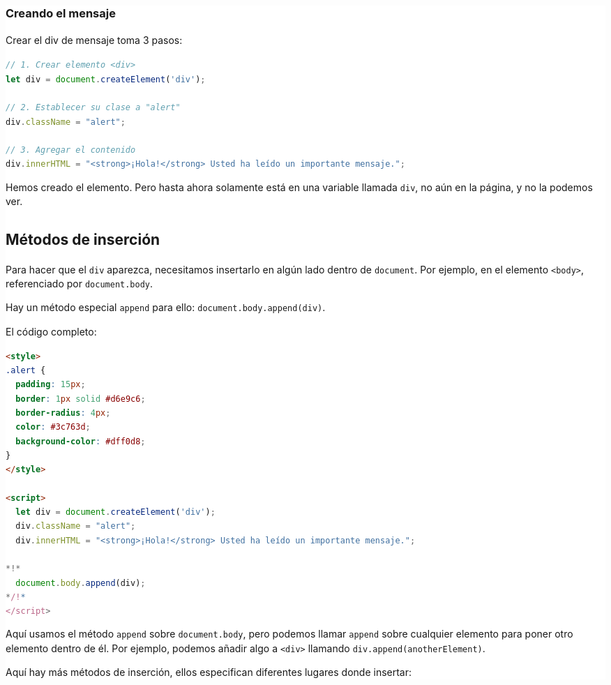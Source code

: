 ### Creando el mensaje

Crear el div de mensaje toma 3 pasos:

```js
// 1. Crear elemento <div>
let div = document.createElement('div');

// 2. Establecer su clase a "alert"
div.className = "alert";

// 3. Agregar el contenido
div.innerHTML = "<strong>¡Hola!</strong> Usted ha leído un importante mensaje.";
```

Hemos creado el elemento. Pero hasta ahora solamente está en una variable llamada `div`, no aún en la página, y no la podemos ver.

## Métodos de inserción

Para hacer que el `div` aparezca, necesitamos insertarlo en algún lado dentro de `document`. Por ejemplo, en el elemento `<body>`, referenciado por `document.body`.

Hay un método especial `append` para ello: `document.body.append(div)`.

El código completo:

```html run height="80"
<style>
.alert {
  padding: 15px;
  border: 1px solid #d6e9c6;
  border-radius: 4px;
  color: #3c763d;
  background-color: #dff0d8;
}
</style>

<script>
  let div = document.createElement('div');
  div.className = "alert";
  div.innerHTML = "<strong>¡Hola!</strong> Usted ha leído un importante mensaje.";

*!*
  document.body.append(div);
*/!*
</script>
```

Aquí usamos el método `append` sobre `document.body`, pero podemos llamar `append` sobre cualquier elemento para poner otro elemento dentro de él. Por ejemplo, podemos añadir algo a `<div>` llamando `div.append(anotherElement)`.

Aquí hay más métodos de inserción, ellos especifican diferentes lugares donde insertar:
